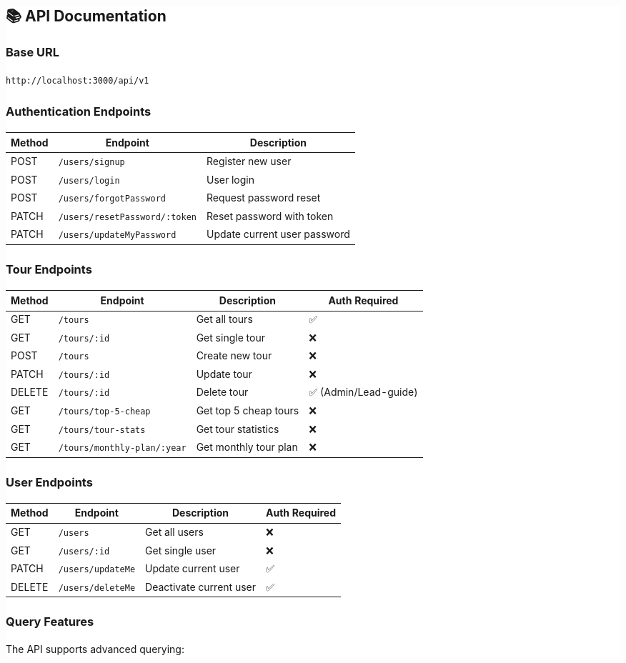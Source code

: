 ## 📚 API Documentation

### Base URL
```
http://localhost:3000/api/v1
```

### Authentication Endpoints
| Method | Endpoint | Description |
|--------|----------|-------------|
| POST | `/users/signup` | Register new user |
| POST | `/users/login` | User login |
| POST | `/users/forgotPassword` | Request password reset |
| PATCH | `/users/resetPassword/:token` | Reset password with token |
| PATCH | `/users/updateMyPassword` | Update current user password |

### Tour Endpoints
| Method | Endpoint | Description | Auth Required |
|--------|----------|-------------|---------------|
| GET | `/tours` | Get all tours | ✅ |
| GET | `/tours/:id` | Get single tour | ❌ |
| POST | `/tours` | Create new tour | ❌ |
| PATCH | `/tours/:id` | Update tour | ❌ |
| DELETE | `/tours/:id` | Delete tour | ✅ (Admin/Lead-guide) |
| GET | `/tours/top-5-cheap` | Get top 5 cheap tours | ❌ |
| GET | `/tours/tour-stats` | Get tour statistics | ❌ |
| GET | `/tours/monthly-plan/:year` | Get monthly tour plan | ❌ |

### User Endpoints
| Method | Endpoint | Description | Auth Required |
|--------|----------|-------------|---------------|
| GET | `/users` | Get all users | ❌ |
| GET | `/users/:id` | Get single user | ❌ |
| PATCH | `/users/updateMe` | Update current user | ✅ |
| DELETE | `/users/deleteMe` | Deactivate current user | ✅ |

### Query Features
The API supports advanced querying:
